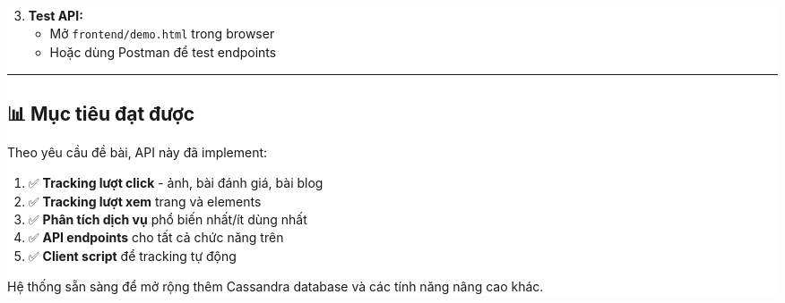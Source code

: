 3. **Test API:**
   - Mở `frontend/demo.html` trong browser
   - Hoặc dùng Postman để test endpoints

---

## 📊 Mục tiêu đạt được

Theo yêu cầu đề bài, API này đã implement:

1. ✅ **Tracking lượt click** - ảnh, bài đánh giá, bài blog
2. ✅ **Tracking lượt xem** trang và elements
3. ✅ **Phân tích dịch vụ** phổ biến nhất/ít dùng nhất
4. ✅ **API endpoints** cho tất cả chức năng trên
5. ✅ **Client script** để tracking tự động

Hệ thống sẵn sàng để mở rộng thêm Cassandra database và các tính năng nâng cao khác.
